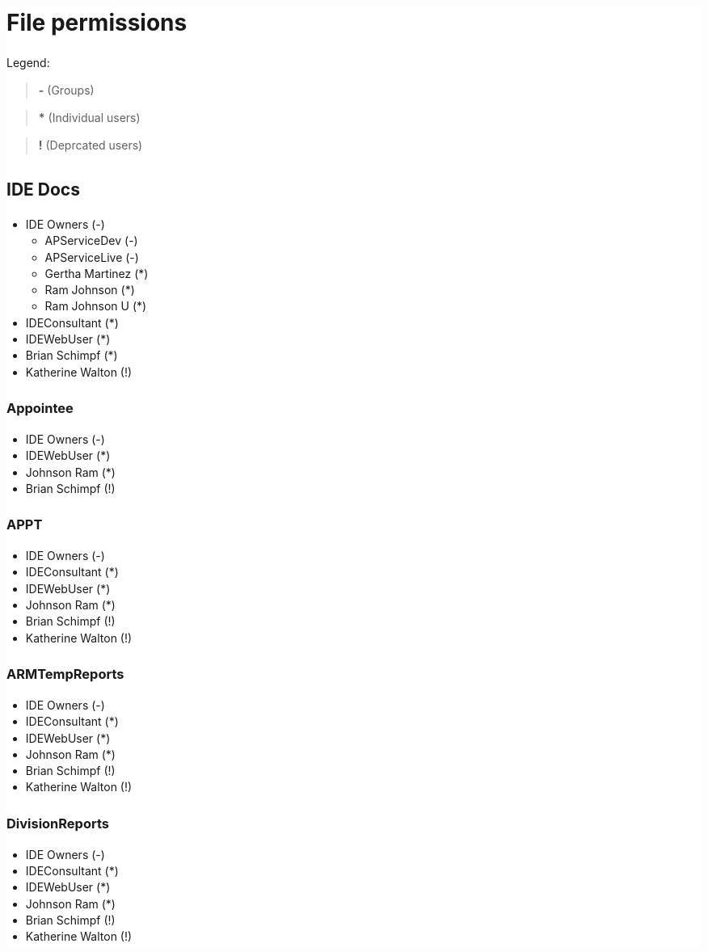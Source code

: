 # File permissions


Legend: 
> **\-** (Groups)

> **\*** (Individual users)

> **!** (Deprcated users)

## IDE Docs
 - IDE Owners (-)
    - APServiceDev (-)
    - APServiceLive (-)
    - Gertha Martinez (*)
    - Ram Johnson (*)
    - Ram Johnson U (*)
 - IDEConsultant (*) 
 - IDEWebUser (*)
 - Brian Schimpf (*)
 - Katherine Walton (!)

 ### Appointee
 - IDE Owners (-)
 - IDEWebUser (*)
 - Johnson Ram (*)
 - Brian Schimpf (!)

 ### APPT
 - IDE Owners (-)
 - IDEConsultant (*)
 - IDEWebUser (*)
 - Johnson Ram (*)
 - Brian Schimpf (!)
 - Katherine Walton (!)


### ARMTempReports
 - IDE Owners (-)
 - IDEConsultant (*)
 - IDEWebUser (*)
 - Johnson Ram (*)
 - Brian Schimpf (!)
 - Katherine Walton (!)

### DivisionReports
 - IDE Owners (-)
 - IDEConsultant (*)
 - IDEWebUser (*)
 - Johnson Ram (*)
 - Brian Schimpf (!)
 - Katherine Walton (!)
